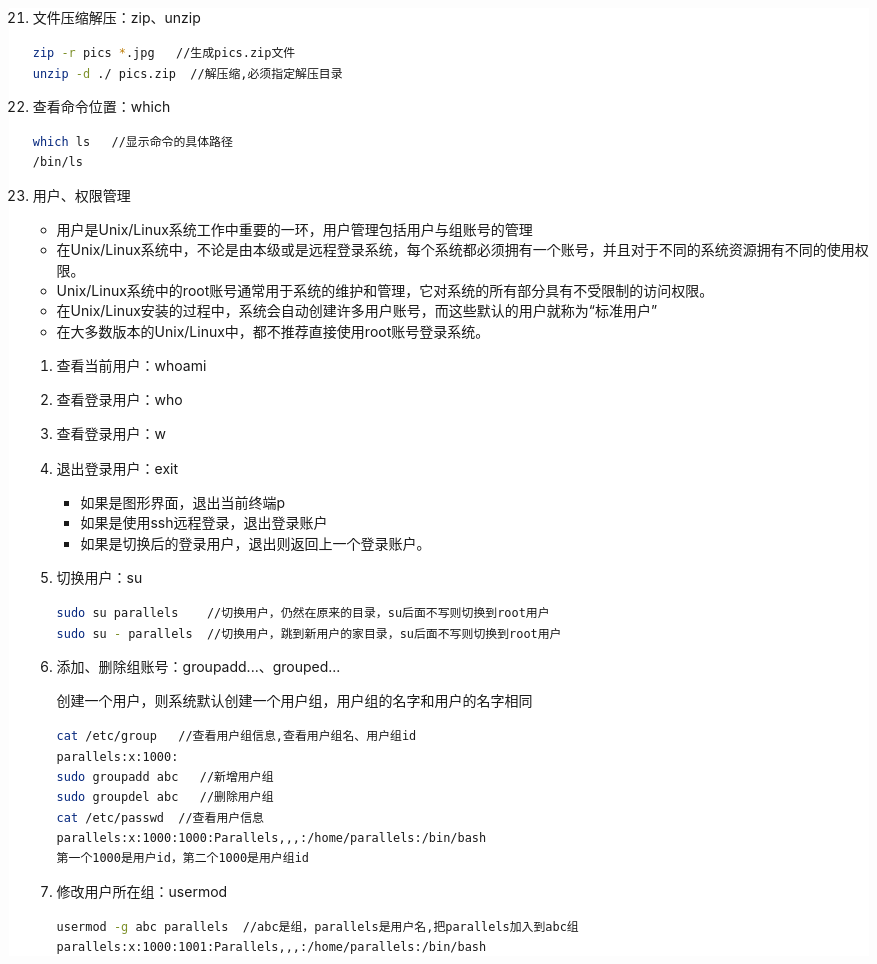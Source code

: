   21. 文件压缩解压：zip、unzip

       ```bash
       zip -r pics *.jpg   //生成pics.zip文件
       unzip -d ./ pics.zip  //解压缩,必须指定解压目录
       ```

   22. 查看命令位置：which

       ```bash
       which ls   //显示命令的具体路径
       /bin/ls
       ```

2. 用户、权限管理

   - 用户是Unix/Linux系统工作中重要的一环，用户管理包括用户与组账号的管理
   - 在Unix/Linux系统中，不论是由本级或是远程登录系统，每个系统都必须拥有一个账号，并且对于不同的系统资源拥有不同的使用权限。
   - Unix/Linux系统中的root账号通常用于系统的维护和管理，它对系统的所有部分具有不受限制的访问权限。
   - 在Unix/Linux安装的过程中，系统会自动创建许多用户账号，而这些默认的用户就称为“标准用户”
   - 在大多数版本的Unix/Linux中，都不推荐直接使用root账号登录系统。

   1. 查看当前用户：whoami

   2. 查看登录用户：who

   3. 查看登录用户：w

   4. 退出登录用户：exit

      - 如果是图形界面，退出当前终端p
      - 如果是使用ssh远程登录，退出登录账户
      - 如果是切换后的登录用户，退出则返回上一个登录账户。

   5. 切换用户：su

      ```bash
      sudo su parallels    //切换用户，仍然在原来的目录，su后面不写则切换到root用户
      sudo su - parallels  //切换用户，跳到新用户的家目录，su后面不写则切换到root用户
      ```

   6. 添加、删除组账号：groupadd...、grouped...

      创建一个用户，则系统默认创建一个用户组，用户组的名字和用户的名字相同

      ```bash
      cat /etc/group   //查看用户组信息,查看用户组名、用户组id
      parallels:x:1000:
      sudo groupadd abc   //新增用户组
      sudo groupdel abc   //删除用户组
      cat /etc/passwd  //查看用户信息
      parallels:x:1000:1000:Parallels,,,:/home/parallels:/bin/bash
      第一个1000是用户id，第二个1000是用户组id
      ```

   7. 修改用户所在组：usermod

      ```bash
      usermod -g abc parallels  //abc是组，parallels是用户名,把parallels加入到abc组
      parallels:x:1000:1001:Parallels,,,:/home/parallels:/bin/bash
      ```
